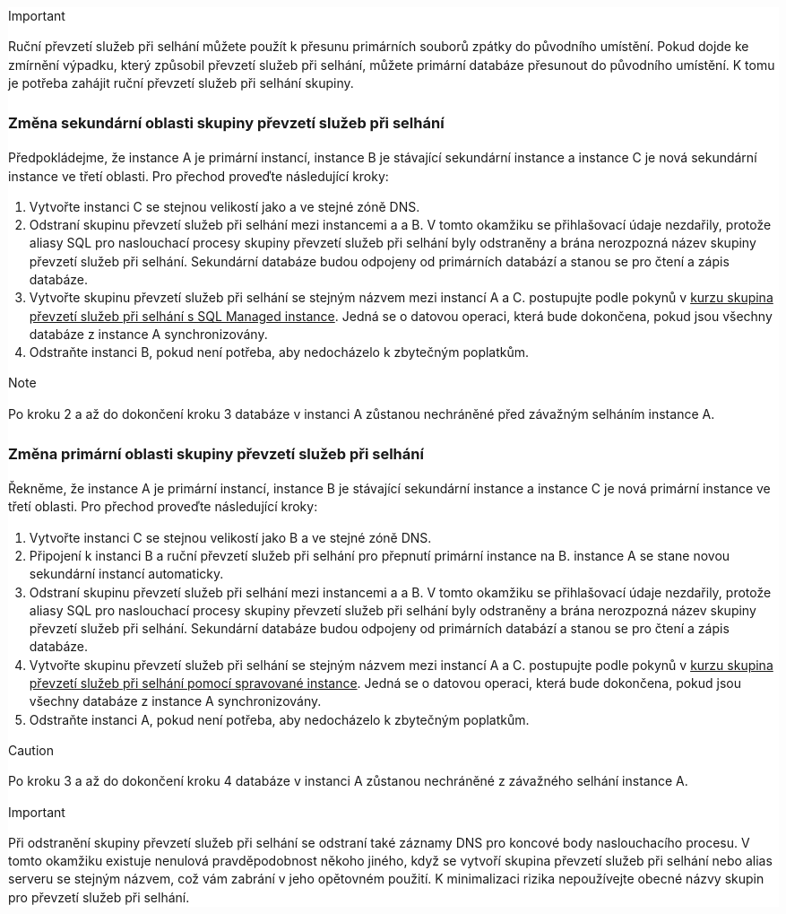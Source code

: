 > [!IMPORTANT]
> Ruční převzetí služeb při selhání můžete použít k přesunu primárních souborů zpátky do původního umístění. Pokud dojde ke zmírnění výpadku, který způsobil převzetí služeb při selhání, můžete primární databáze přesunout do původního umístění. K tomu je potřeba zahájit ruční převzetí služeb při selhání skupiny.
  
### <a name="changing-secondary-region-of-the-failover-group"></a>Změna sekundární oblasti skupiny převzetí služeb při selhání

Předpokládejme, že instance A je primární instancí, instance B je stávající sekundární instance a instance C je nová sekundární instance ve třetí oblasti.  Pro přechod proveďte následující kroky:

1. Vytvořte instanci C se stejnou velikostí jako a ve stejné zóně DNS.
2. Odstraní skupinu převzetí služeb při selhání mezi instancemi a a B. V tomto okamžiku se přihlašovací údaje nezdařily, protože aliasy SQL pro naslouchací procesy skupiny převzetí služeb při selhání byly odstraněny a brána nerozpozná název skupiny převzetí služeb při selhání. Sekundární databáze budou odpojeny od primárních databází a stanou se pro čtení a zápis databáze.
3. Vytvořte skupinu převzetí služeb při selhání se stejným názvem mezi instancí A a C. postupujte podle pokynů v [kurzu skupina převzetí služeb při selhání s SQL Managed instance](../managed-instance/failover-group-add-instance-tutorial.md). Jedná se o datovou operaci, která bude dokončena, pokud jsou všechny databáze z instance A synchronizovány.
4. Odstraňte instanci B, pokud není potřeba, aby nedocházelo k zbytečným poplatkům.

> [!NOTE]
> Po kroku 2 a až do dokončení kroku 3 databáze v instanci A zůstanou nechráněné před závažným selháním instance A.

### <a name="changing-primary-region-of-the-failover-group"></a>Změna primární oblasti skupiny převzetí služeb při selhání

Řekněme, že instance A je primární instancí, instance B je stávající sekundární instance a instance C je nová primární instance ve třetí oblasti.  Pro přechod proveďte následující kroky:

1. Vytvořte instanci C se stejnou velikostí jako B a ve stejné zóně DNS.
2. Připojení k instanci B a ruční převzetí služeb při selhání pro přepnutí primární instance na B. instance A se stane novou sekundární instancí automaticky.
3. Odstraní skupinu převzetí služeb při selhání mezi instancemi a a B. V tomto okamžiku se přihlašovací údaje nezdařily, protože aliasy SQL pro naslouchací procesy skupiny převzetí služeb při selhání byly odstraněny a brána nerozpozná název skupiny převzetí služeb při selhání. Sekundární databáze budou odpojeny od primárních databází a stanou se pro čtení a zápis databáze.
4. Vytvořte skupinu převzetí služeb při selhání se stejným názvem mezi instancí A a C. postupujte podle pokynů v [kurzu skupina převzetí služeb při selhání pomocí spravované instance](../managed-instance/failover-group-add-instance-tutorial.md). Jedná se o datovou operaci, která bude dokončena, pokud jsou všechny databáze z instance A synchronizovány.
5. Odstraňte instanci A, pokud není potřeba, aby nedocházelo k zbytečným poplatkům.

> [!CAUTION]
> Po kroku 3 a až do dokončení kroku 4 databáze v instanci A zůstanou nechráněné z závažného selhání instance A.

> [!IMPORTANT]
> Při odstranění skupiny převzetí služeb při selhání se odstraní také záznamy DNS pro koncové body naslouchacího procesu. V tomto okamžiku existuje nenulová pravděpodobnost někoho jiného, když se vytvoří skupina převzetí služeb při selhání nebo alias serveru se stejným názvem, což vám zabrání v jeho opětovném použití. K minimalizaci rizika nepoužívejte obecné názvy skupin pro převzetí služeb při selhání.
